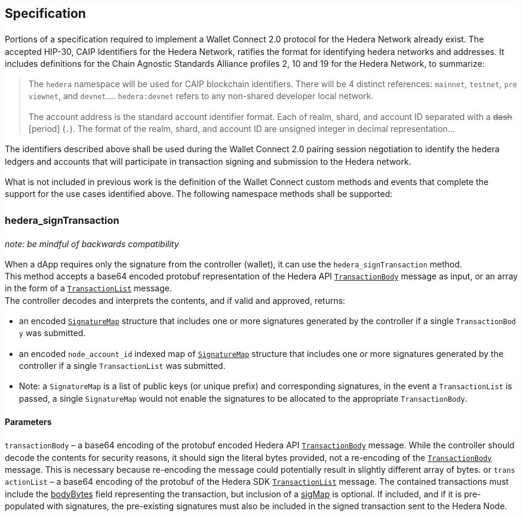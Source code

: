 ## Specification

Portions of a specification required to implement a Wallet Connect 2.0 protocol for the Hedera Network already exist.  The accepted HIP-30, CAIP Identifiers for the Hedera Network, ratifies the format for identifying hedera networks and addresses.  It includes definitions for the Chain Agnostic Standards Alliance profiles 2, 10 and 19 for the Hedera Network, to summarize:

> The `hedera` namespace will be used for CAIP blockchain identifiers. There will be 4 distinct references: `mainnet`, `testnet`, `previewnet`, and `devnet`…. `hedera:devnet` refers to any non-shared developer local network.
> 
> The account address is the standard account identifier format. Each of realm, shard, and account ID separated with a ~~dash~~ [period] (`.`). The format of the realm, shard, and account ID are unsigned integer in decimal representation…

The identifiers described above shall be used during the Wallet Connect 2.0 pairing session negotiation to identify the hedera ledgers and accounts that will participate in transaction signing and submission to the Hedera network.  

What is not included in previous work is the definition of the Wallet Connect custom methods and events that complete the support for the use cases identified above.  The following namespace methods shall be supported:

### hedera_signTransaction

*note: be mindful of backwards compatibility*

When a dApp requires only the signature from the controller (wallet), it can use the `hedera_signTransaction` method.  
This method accepts a base64 encoded protobuf representation of the Hedera API [`TransactionBody`](https://github.com/hashgraph/hedera-protobufs/blob/f36e05bd6bf3f572707ca9bb338f5ad6421a4241/services/transaction_body.proto#L90) message as input, or an array in the form of a [`TransactionList`](https://github.com/hashgraph/hedera-protobufs/blob/f36e05bd6bf3f572707ca9bb338f5ad6421a4241/sdk/transaction_list.proto#L17) message.  
The controller decodes and interprets the contents, and if valid and approved, returns:
* an encoded [`SignatureMap`](https://github.com/hashgraph/hedera-protobufs/blob/f36e05bd6bf3f572707ca9bb338f5ad6421a4241/services/basic_types.proto#L780) structure that includes one or more signatures generated by the controller if a single `TransactionBody` was submitted.
* an encoded `node_account_id` indexed map of [`SignatureMap`](https://github.com/hashgraph/hedera-protobufs/blob/f36e05bd6bf3f572707ca9bb338f5ad6421a4241/services/basic_types.proto#L780) structure that includes one or more signatures generated by the controller if a single `TransactionList` was submitted.

* Note: a `SignatureMap` is a list of public keys (or unique prefix) and corresponding signatures, in the event a `TransactionList` is passed, a single `SignatureMap` would not enable the signatures to be allocated to the appropriate `TransactionBody`. 

#### Parameters

`transactionBody` – a base64 encoding of the protobuf encoded Hedera API [`TransactionBody`](https://github.com/hashgraph/hedera-protobufs/blob/f36e05bd6bf3f572707ca9bb338f5ad6421a4241/services/transaction_body.proto#L90) message.  While the controller should decode the contents for security reasons, it should sign the literal bytes provided, not a re-encoding of the [`TransactionBody`](https://github.com/hashgraph/hedera-protobufs/blob/f36e05bd6bf3f572707ca9bb338f5ad6421a4241/services/transaction_body.proto#L90) message.  This is necessary because re-encoding the message could potentially result in slightly different array of bytes.
or
`transactionList` – a base64 encoding of the protobuf of the Hedera SDK [`TransactionList`](https://github.com/hashgraph/hedera-protobufs/blob/f36e05bd6bf3f572707ca9bb338f5ad6421a4241/sdk/transaction_list.proto#L17) message.  The contained transactions must include the [bodyBytes](https://github.com/hashgraph/hedera-protobufs/blob/f36e05bd6bf3f572707ca9bb338f5ad6421a4241/services/transaction_contents.proto#L35C11-L35C11) field representing the transaction, but inclusion of a [sigMap](https://github.com/hashgraph/hedera-protobufs/blob/f36e05bd6bf3f572707ca9bb338f5ad6421a4241/services/transaction_contents.proto#L40C13-L40C13) is optional.  If included, and if it is pre-populated with signatures, the pre-existing signatures must also be included in the signed transaction sent to the Hedera Node.